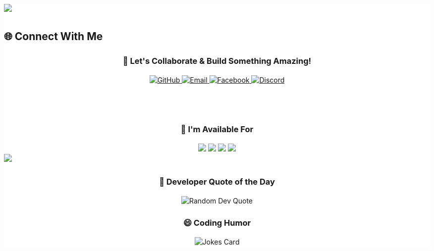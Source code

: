 </div>

<img src="https://user-images.githubusercontent.com/74038190/212284100-561aa473-3905-4a80-b561-0d28506553ee.gif" width="100%">

## 🌐 Connect With Me

<div align="center">

### 💬 Let's Collaborate & Build Something Amazing!

<a href="https://github.com/Dileeka11">
  <img src="https://img.shields.io/badge/GitHub-181717?style=for-the-badge&logo=github&logoColor=white" alt="GitHub" />
</a>
<a href="mailto:dileekasupun11@gmail.com">
  <img src="https://img.shields.io/badge/Gmail-EA4335?style=for-the-badge&logo=gmail&logoColor=white" alt="Email" />
</a>
<a href="https://www.facebook.com/dileeka.supun.71/">
  <img src="https://img.shields.io/badge/Facebook-1877F2?style=for-the-badge&logo=facebook&logoColor=white" alt="Facebook" />
</a>
<a href="https://discord.com/users/dileekasupun">
  <img src="https://img.shields.io/badge/Discord-5865F2?style=for-the-badge&logo=discord&logoColor=white" alt="Discord" />
</a>

<br><br>

### 🚀 I'm Available For

<img src="https://img.shields.io/badge/Freelance_Projects-00D9FF?style=for-the-badge&logo=freelancer&logoColor=white" />
<img src="https://img.shields.io/badge/Open_Source-00D9FF?style=for-the-badge&logo=open-source-initiative&logoColor=white" />
<img src="https://img.shields.io/badge/Collaboration-00D9FF?style=for-the-badge&logo=handshake&logoColor=white" />
<img src="https://img.shields.io/badge/Full_Time_Opportunities-00D9FF?style=for-the-badge&logo=briefcase&logoColor=white" />

</div>

<img src="https://user-images.githubusercontent.com/74038190/212284100-561aa473-3905-4a80-b561-0d28506553ee.gif" width="100%">

<div align="center">

### 💭 Developer Quote of the Day

<img src="https://quotes-github-readme.vercel.app/api?type=horizontal&theme=tokyonight&border=true&borderColor=00D9FF" alt="Random Dev Quote" />

<br>

### 😄 Coding Humor

<img src="https://readme-jokes.vercel.app/api?theme=tokyonight&hideBorder&borderColor=00D9FF" alt="Jokes Card" />
